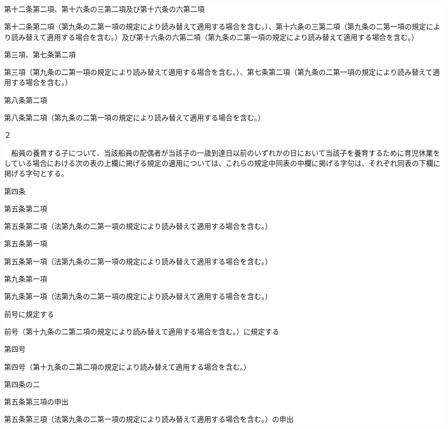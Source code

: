 


第十二条第二項、第十六条の三第二項及び第十六条の六第二項

第十二条第二項（第九条の二第一項の規定により読み替えて適用する場合を含む。）、第十六条の三第二項（第九条の二第一項の規定により読み替えて適用する場合を含む。）及び第十六条の六第二項（第九条の二第一項の規定により読み替えて適用する場合を含む。）




第三項、第七条第二項

第三項（第九条の二第一項の規定により読み替えて適用する場合を含む。）、第七条第二項（第九条の二第一項の規定により読み替えて適用する場合を含む。）




第八条第二項

第八条第二項（第九条の二第一項の規定により読み替えて適用する場合を含む。）





２

　船員の養育する子について、当該船員の配偶者が当該子の一歳到達日以前のいずれかの日において当該子を養育するために育児休業をしている場合における次の表の上欄に掲げる規定の適用については、これらの規定中同表の中欄に掲げる字句は、それぞれ同表の下欄に掲げる字句とする。


第四条

第五条第二項

第五条第二項（法第九条の二第一項の規定により読み替えて適用する場合を含む。）




第五条第一項

第五条第一項（法第九条の二第一項の規定により読み替えて適用する場合を含む。）




第九条第一項

第九条第一項（法第九条の二第一項の規定により読み替えて適用する場合を含む。）




前号に規定する

前号（第十九条の二第二項の規定により読み替えて適用する場合を含む。）に規定する




第四号

第四号（第十九条の二第二項の規定により読み替えて適用する場合を含む。）




第四条の二

第五条第三項の申出

第五条第三項（法第九条の二第一項の規定により読み替えて適用する場合を含む。）の申出
